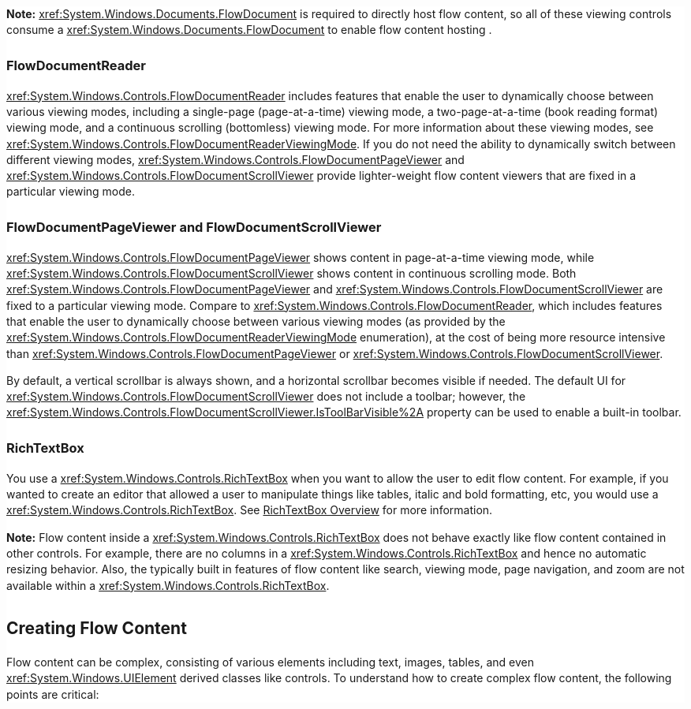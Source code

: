  **Note:**  <xref:System.Windows.Documents.FlowDocument> is required to directly host flow content, so all of these viewing controls consume a                  <xref:System.Windows.Documents.FlowDocument> to enable flow content                  hosting                 .  
  
### FlowDocumentReader  
 <xref:System.Windows.Controls.FlowDocumentReader> includes features that enable the user to dynamically choose between various viewing modes, including a single-page (page-at-a-time) viewing mode, a two-page-at-a-time (book reading format) viewing mode, and a continuous scrolling (bottomless) viewing mode. For more information about these viewing modes, see                          <xref:System.Windows.Controls.FlowDocumentReaderViewingMode>. If you do not need the ability to dynamically switch between different viewing modes,                          <xref:System.Windows.Controls.FlowDocumentPageViewer> and                          <xref:System.Windows.Controls.FlowDocumentScrollViewer> provide lighter-weight flow content viewers that are fixed in a particular viewing mode.  
  
### FlowDocumentPageViewer and FlowDocumentScrollViewer  
 <xref:System.Windows.Controls.FlowDocumentPageViewer> shows content in page-at-a-time viewing mode, while                          <xref:System.Windows.Controls.FlowDocumentScrollViewer> shows content in continuous scrolling mode. Both                          <xref:System.Windows.Controls.FlowDocumentPageViewer> and                          <xref:System.Windows.Controls.FlowDocumentScrollViewer> are fixed to a particular viewing mode. Compare to                          <xref:System.Windows.Controls.FlowDocumentReader>, which includes features that enable the user to dynamically choose between various viewing modes (as provided by the                          <xref:System.Windows.Controls.FlowDocumentReaderViewingMode> enumeration), at the cost of being more resource intensive than                          <xref:System.Windows.Controls.FlowDocumentPageViewer> or                          <xref:System.Windows.Controls.FlowDocumentScrollViewer>.  
  
 By default, a vertical scrollbar is always shown, and a horizontal scrollbar becomes visible if needed. The default UI for                          <xref:System.Windows.Controls.FlowDocumentScrollViewer> does not include a toolbar; however, the                          <xref:System.Windows.Controls.FlowDocumentScrollViewer.IsToolBarVisible%2A> property can be used to enable a built-in toolbar.  
  
### RichTextBox  
 You use a                          <xref:System.Windows.Controls.RichTextBox> when you want to allow the user to edit flow content. For example, if you wanted to create an editor that allowed a user to manipulate things like tables, italic and bold formatting, etc, you would use a                          <xref:System.Windows.Controls.RichTextBox>. See                          [RichTextBox Overview](../../../../docs/framework/wpf/controls/richtextbox-overview.md) for more information.  
  
 **Note:** Flow content inside a                          <xref:System.Windows.Controls.RichTextBox> does not behave exactly like flow content contained in other controls. For example, there are no columns in a                          <xref:System.Windows.Controls.RichTextBox> and hence no automatic resizing behavior. Also, the typically built in features of flow content like search, viewing mode, page navigation, and zoom are not available within a                          <xref:System.Windows.Controls.RichTextBox>.  
  
<a name="creating_flow_content"></a>   
## Creating Flow Content  
 Flow content can be complex, consisting of various elements including text, images, tables, and even                  <xref:System.Windows.UIElement> derived classes like controls. To understand how to create complex flow content, the following points are critical:  
  